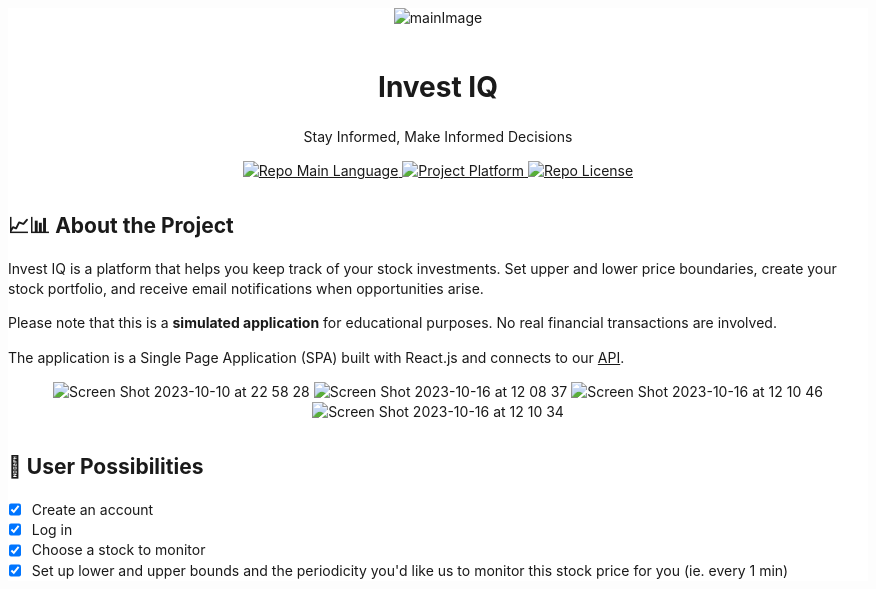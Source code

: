 <div align="center">
    <img width="209" alt="mainImage" src="https://github.com/anvitrola/invest-iq-app/assets/62806299/61f91ab9-8593-4f1d-a825-0311bd0047a4">
    <h1>Invest IQ</h1>
    <p>Stay Informed, Make Informed Decisions</p>
    <p>
        <a href="https://developer.mozilla.org/en-US/docs/Web/JavaScript">
            <img src="https://img.shields.io/badge/language-JavaScript-yellow" alt="Repo Main Language" />
        </a>
        <a href="https://your-invest-iq-app-url.com">
            <img src="https://img.shields.io/badge/platform-web-blueviolet" alt="Project Platform" />
        </a>
        <a href="https://github.com/your-username/your-repo/blob/main/LICENSE">
            <img src="https://img.shields.io/badge/license-MIT-red" alt="Repo License" />
        </a>
    </p>
</div>


## 📈📊 About the Project
<p>
    Invest IQ is a platform that helps you keep track of your stock investments. Set upper and lower price boundaries, create your stock portfolio, and receive email notifications when opportunities arise.
</p>
<p>
    Please note that this is a <b>simulated application</b> for educational purposes. No real financial transactions are involved.
</p>

<p>The application is a Single Page Application (SPA) built with React.js and connects to our <a href="https://github.com/your-username/your-api-repo">API</a>.</p>

<div align="center">
   <img width="1424" alt="Screen Shot 2023-10-10 at 22 58 28" src="https://github.com/anvitrola/invest-iq-app/assets/62806299/3cad92f6-c952-46fb-a8db-80dffbdb799a">
<img width="1440" alt="Screen Shot 2023-10-16 at 12 08 37" src="https://github.com/anvitrola/invest-iq-app/assets/62806299/aa527d1f-10f8-4b94-80b1-8b6100ef8933">
<img width="1438" alt="Screen Shot 2023-10-16 at 12 10 46" src="https://github.com/anvitrola/invest-iq-app/assets/62806299/1155ebdb-9be8-4cd6-a982-0dc9f58d5114">
<img width="1440" alt="Screen Shot 2023-10-16 at 12 10 34" src="https://github.com/anvitrola/invest-iq-app/assets/62806299/bc3161a4-ca4a-4692-9bbb-887817e53e60">

</div>

## 💼 User Possibilities
- [x] Create an account
- [x] Log in
- [x] Choose a stock to monitor
- [x] Set up lower and upper bounds and the periodicity you'd like us to monitor this stock price for you (ie. every 1 min)
